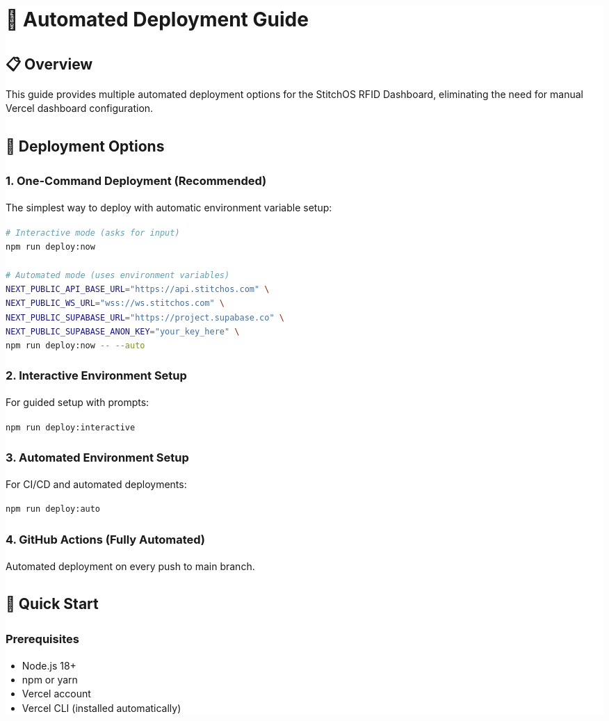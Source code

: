 # 🚀 Automated Deployment Guide

## 📋 Overview

This guide provides multiple automated deployment options for the StitchOS RFID Dashboard, eliminating the need for manual Vercel dashboard configuration.

## 🎯 Deployment Options

### 1. One-Command Deployment (Recommended)

The simplest way to deploy with automatic environment variable setup:

```bash
# Interactive mode (asks for input)
npm run deploy:now

# Automated mode (uses environment variables)
NEXT_PUBLIC_API_BASE_URL="https://api.stitchos.com" \
NEXT_PUBLIC_WS_URL="wss://ws.stitchos.com" \
NEXT_PUBLIC_SUPABASE_URL="https://project.supabase.co" \
NEXT_PUBLIC_SUPABASE_ANON_KEY="your_key_here" \
npm run deploy:now -- --auto
```

### 2. Interactive Environment Setup

For guided setup with prompts:

```bash
npm run deploy:interactive
```

### 3. Automated Environment Setup

For CI/CD and automated deployments:

```bash
npm run deploy:auto
```

### 4. GitHub Actions (Fully Automated)

Automated deployment on every push to main branch.

## 🚀 Quick Start

### Prerequisites

- Node.js 18+
- npm or yarn
- Vercel account
- Vercel CLI (installed automatically)
